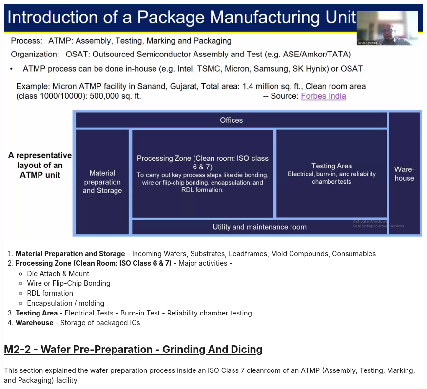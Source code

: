 ![Typical_ATMP_Layout](./docs/images/Screenshot_617.png)


  1. <b>Material Preparation and Storage</b>
    - Incoming Wafers, Substrates, Leadframes, Mold Compounds, Consumables
  2. <b>Processing Zone (Clean Room: ISO Class 6 & 7)</b>
    - Major activities - 
      - Die Attach & Mount
      - Wire or Flip-Chip Bonding
      - RDL formation
      - Encapsulation / molding
  3. <b>Testing Area</b>
    - Electrical Tests
    - Burn-in Test
    - Reliability chamber testing
  4. <b>Warehouse</b>
    - Storage of packaged ICs

## <u>M2-2 - Wafer Pre-Preparation - Grinding And Dicing</u>
This section explained the wafer preparation process inside an ISO Class 7 cleanroom of an ATMP (Assembly, Testing, Marking, and Packaging) facility. 